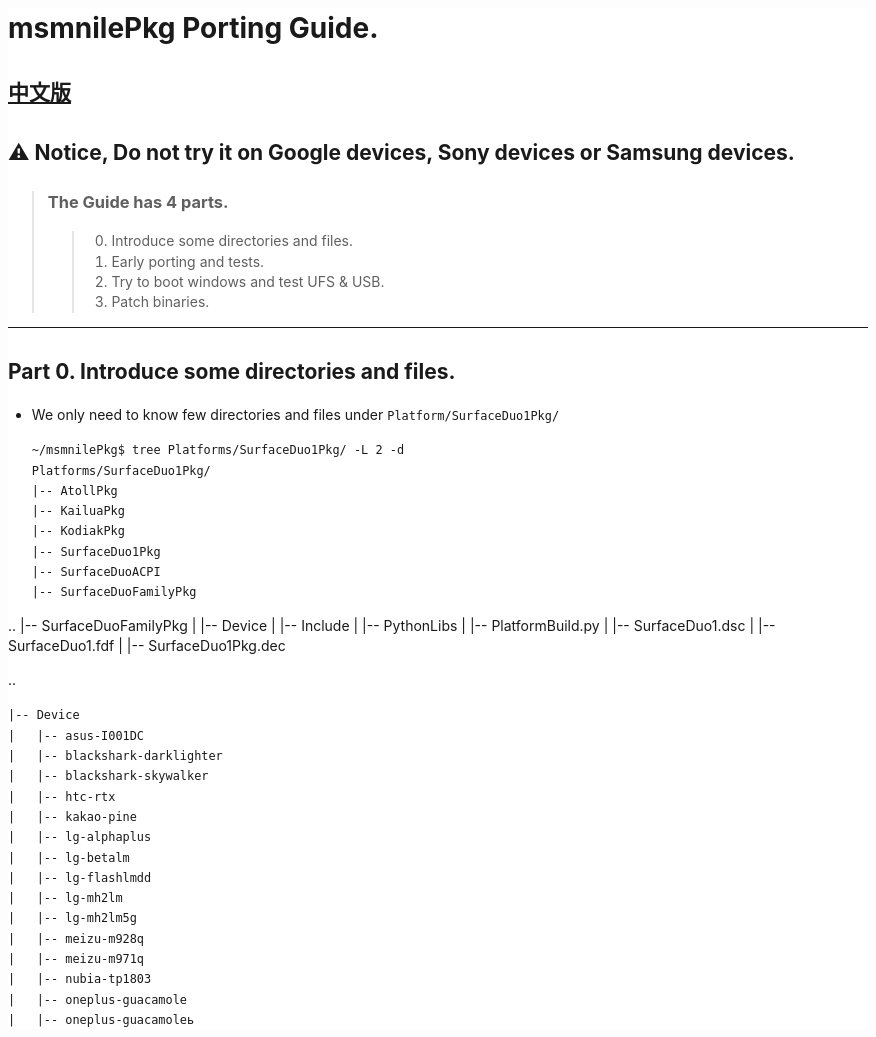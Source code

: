 # msmnilePkg Porting Guide. 
## **[中文版](SimpleGuide.CN.md)**
## **⚠ Notice, Do not try it on Google devices, Sony devices or Samsung devices.**

> ### The Guide has 4 parts.
>> 0. Introduce some directories and files.
>> 1. Early porting and tests.
>> 2. Try to boot windows and test UFS & USB.
>> 3. Patch binaries.
___
## **Part 0.** Introduce some directories and files.
  - We only need to know few directories and files under `Platform/SurfaceDuo1Pkg/`
    ```
    ~/msmnilePkg$ tree Platforms/SurfaceDuo1Pkg/ -L 2 -d
    Platforms/SurfaceDuo1Pkg/
    |-- AtollPkg
    |-- KailuaPkg
    |-- KodiakPkg
    |-- SurfaceDuo1Pkg
    |-- SurfaceDuoACPI
    |-- SurfaceDuoFamilyPkg
    
..
    |-- SurfaceDuoFamilyPkg
     |   |-- Device
     |   |-- Include
     |   |-- PythonLibs
     |   |-- PlatformBuild.py
     |   |-- SurfaceDuo1.dsc
     |   |-- SurfaceDuo1.fdf
     |   |-- SurfaceDuo1Pkg.dec

..

    |-- Device
    |   |-- asus-I001DC
    |   |-- blackshark-darklighter
    |   |-- blackshark-skywalker
    |   |-- htc-rtx
    |   |-- kakao-pine
    |   |-- lg-alphaplus
    |   |-- lg-betalm
    |   |-- lg-flashlmdd
    |   |-- lg-mh2lm
    |   |-- lg-mh2lm5g
    |   |-- meizu-m928q
    |   |-- meizu-m971q
    |   |-- nubia-tp1803
    |   |-- oneplus-guacamole
    |   |-- oneplus-guacamoleь